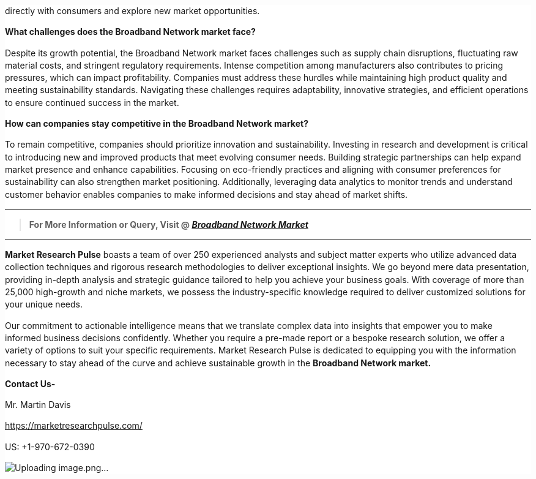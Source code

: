 directly with consumers and explore new market opportunities.</p><p><strong>What challenges does the Broadband Network market face?</strong></p><p>Despite its growth potential, the Broadband Network market faces challenges such as supply chain disruptions, fluctuating raw material costs, and stringent regulatory requirements. Intense competition among manufacturers also contributes to pricing pressures, which can impact profitability. Companies must address these hurdles while maintaining high product quality and meeting sustainability standards. Navigating these challenges requires adaptability, innovative strategies, and efficient operations to ensure continued success in the market.</p><p><strong>How can companies stay competitive in the Broadband Network market?</strong></p><p>To remain competitive, companies should prioritize innovation and sustainability. Investing in research and development is critical to introducing new and improved products that meet evolving consumer needs. Building strategic partnerships can help expand market presence and enhance capabilities. Focusing on eco-friendly practices and aligning with consumer preferences for sustainability can also strengthen market positioning. Additionally, leveraging data analytics to monitor trends and understand customer behavior enables companies to make informed decisions and stay ahead of market shifts.</p><hr /><blockquote><p><strong>For More Information or Query, Visit @&nbsp;<em><a href="https://marketresearchpulse.com/report/113909/broadband-network-market?utm_source=Linkedin&utm_medium=025">Broadband Network Market</a></em></strong></p></blockquote><hr /><p><strong>Market Research Pulse</strong> boasts a team of over 250 experienced analysts and subject matter experts who utilize advanced data collection techniques and rigorous research methodologies to deliver exceptional insights. We go beyond mere data presentation, providing in-depth analysis and strategic guidance tailored to help you achieve your business goals. With coverage of more than 25,000 high-growth and niche markets, we possess the industry-specific knowledge required to deliver customized solutions for your unique needs.</p><p>Our commitment to actionable intelligence means that we translate complex data into insights that empower you to make informed business decisions confidently. Whether you require a pre-made report or a bespoke research solution, we offer a variety of options to suit your specific requirements. Market Research Pulse is dedicated to equipping you with the information necessary to stay ahead of the curve and achieve sustainable growth in the <strong>Broadband Network market.</strong></p><p><strong>Contact Us-</strong></p><p>Mr. Martin Davis</p><p>https://marketresearchpulse.com/</p><p>US: +1-970-672-0390</p>
![Uploading image.png…]()
